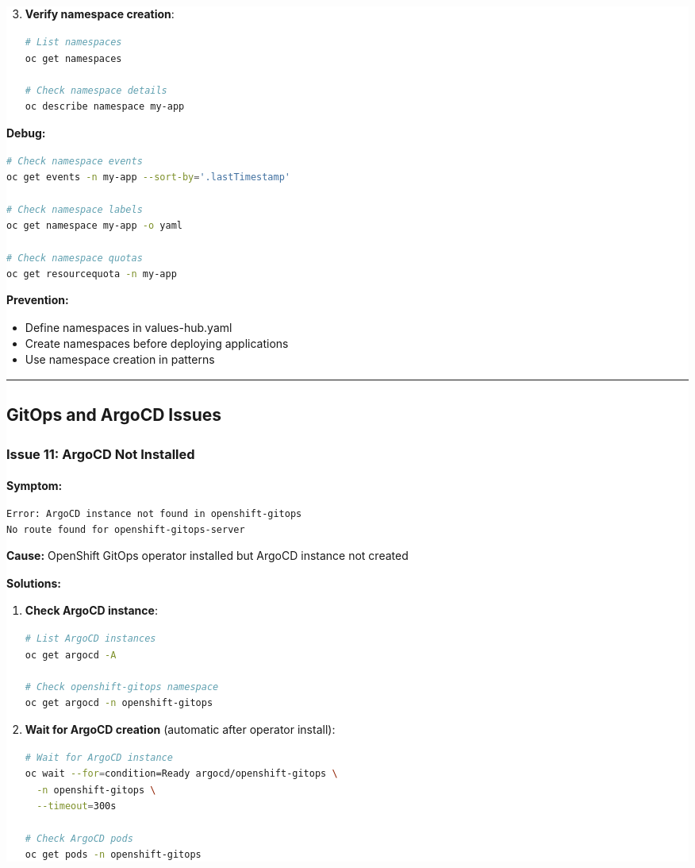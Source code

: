 3. **Verify namespace creation**:
   ```bash
   # List namespaces
   oc get namespaces

   # Check namespace details
   oc describe namespace my-app
   ```

**Debug:**
```bash
# Check namespace events
oc get events -n my-app --sort-by='.lastTimestamp'

# Check namespace labels
oc get namespace my-app -o yaml

# Check namespace quotas
oc get resourcequota -n my-app
```

**Prevention:**
- Define namespaces in values-hub.yaml
- Create namespaces before deploying applications
- Use namespace creation in patterns

---

## GitOps and ArgoCD Issues

### Issue 11: ArgoCD Not Installed

**Symptom:**
```
Error: ArgoCD instance not found in openshift-gitops
No route found for openshift-gitops-server
```

**Cause:** OpenShift GitOps operator installed but ArgoCD instance not created

**Solutions:**

1. **Check ArgoCD instance**:
   ```bash
   # List ArgoCD instances
   oc get argocd -A

   # Check openshift-gitops namespace
   oc get argocd -n openshift-gitops
   ```

2. **Wait for ArgoCD creation** (automatic after operator install):
   ```bash
   # Wait for ArgoCD instance
   oc wait --for=condition=Ready argocd/openshift-gitops \
     -n openshift-gitops \
     --timeout=300s

   # Check ArgoCD pods
   oc get pods -n openshift-gitops
   ```
